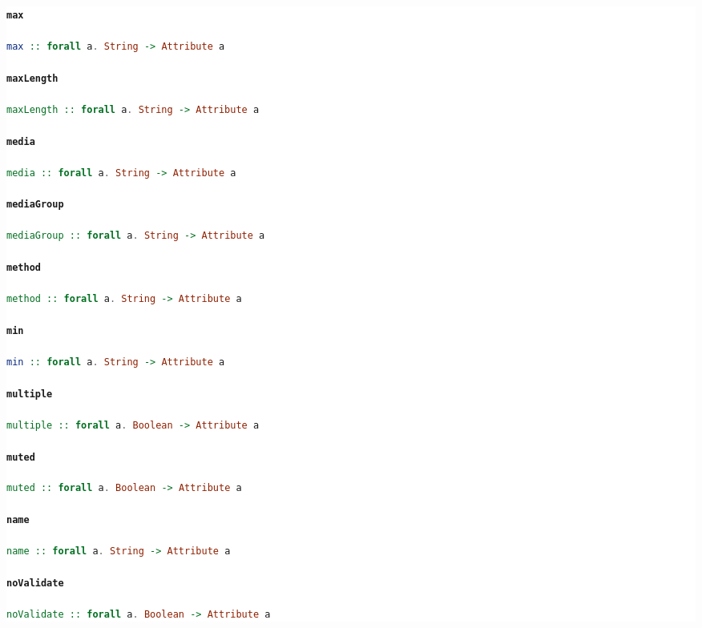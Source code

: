 #### `max`

``` purescript
max :: forall a. String -> Attribute a
```

#### `maxLength`

``` purescript
maxLength :: forall a. String -> Attribute a
```

#### `media`

``` purescript
media :: forall a. String -> Attribute a
```

#### `mediaGroup`

``` purescript
mediaGroup :: forall a. String -> Attribute a
```

#### `method`

``` purescript
method :: forall a. String -> Attribute a
```

#### `min`

``` purescript
min :: forall a. String -> Attribute a
```

#### `multiple`

``` purescript
multiple :: forall a. Boolean -> Attribute a
```

#### `muted`

``` purescript
muted :: forall a. Boolean -> Attribute a
```

#### `name`

``` purescript
name :: forall a. String -> Attribute a
```

#### `noValidate`

``` purescript
noValidate :: forall a. Boolean -> Attribute a
```
